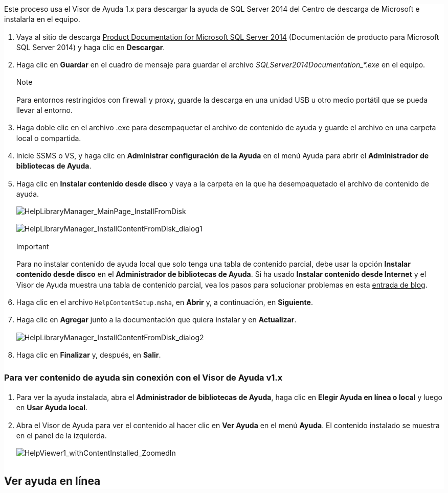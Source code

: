 Este proceso usa el Visor de Ayuda 1.x para descargar la ayuda de SQL Server 2014 del Centro de descarga de Microsoft e instalarla en el equipo.

1. Vaya al sitio de descarga [Product Documentation for Microsoft SQL Server 2014](https://www.microsoft.com/download/details.aspx?id=42557) (Documentación de producto para Microsoft SQL Server 2014) y haga clic en **Descargar**.

2. Haga clic en **Guardar** en el cuadro de mensaje para guardar el archivo *SQLServer2014Documentation\_\*.exe* en el equipo.

   > [!NOTE]
   > Para entornos restringidos con firewall y proxy, guarde la descarga en una unidad USB u otro medio portátil que se pueda llevar al entorno.

3. Haga doble clic en el archivo .exe para desempaquetar el archivo de contenido de ayuda y guarde el archivo en una carpeta local o compartida.

4. Inicie SSMS o VS, y haga clic en **Administrar configuración de la Ayuda** en el menú Ayuda para abrir el **Administrador de bibliotecas de Ayuda**.

5. Haga clic en **Instalar contenido desde disco** y vaya a la carpeta en la que ha desempaquetado el archivo de contenido de ayuda.

   ![HelpLibraryManager_MainPage_InstallFromDisk](../sql-server/media/sql-server-help-installation/helplibrarymanager-mainpage-installfromdisk.png)

   ![HelpLibraryManager_InstallContentFromDisk_dialog1](../sql-server/media/sql-server-help-installation/helplibrarymanager-installcontentfromdisk-dialog1.png)

   > [!IMPORTANT]
   > Para no instalar contenido de ayuda local que solo tenga una tabla de contenido parcial, debe usar la opción **Instalar contenido desde disco** en el **Administrador de bibliotecas de Ayuda**.  Si ha usado **Instalar contenido desde Internet** y el Visor de Ayuda muestra una tabla de contenido parcial, vea los pasos para solucionar problemas en esta [entrada de blog](https://blogs.msdn.microsoft.com/womeninanalytics/2016/06/21/troubleshoot-local-help-for-sql-server-2014/).

6. Haga clic en el archivo `HelpContentSetup.msha`, en **Abrir** y, a continuación, en **Siguiente**.

7. Haga clic en **Agregar** junto a la documentación que quiera instalar y en **Actualizar**.

   ![HelpLibraryManager_InstallContentFromDisk_dialog2](../sql-server/media/sql-server-help-installation/helplibrarymanager-installcontentfromdisk-dialog2.png)

8. Haga clic en **Finalizar** y, después, en **Salir**.

### <a name="to-view-offline-help-content-with-help-viewer-v1x"></a>Para ver contenido de ayuda sin conexión con el Visor de Ayuda v1.x

1. Para ver la ayuda instalada, abra el **Administrador de bibliotecas de Ayuda**, haga clic en **Elegir Ayuda en línea o local** y luego en **Usar Ayuda local**.

2. Abra el Visor de Ayuda para ver el contenido al hacer clic en **Ver Ayuda** en el menú **Ayuda**. El contenido instalado se muestra en el panel de la izquierda.

   ![HelpViewer1_withContentInstalled_ZoomedIn](../sql-server/media/sql-server-help-installation/helpviewer1-withcontentinstalled-zoomedin.png)  

## <a name="view-online-help"></a>Ver ayuda en línea
